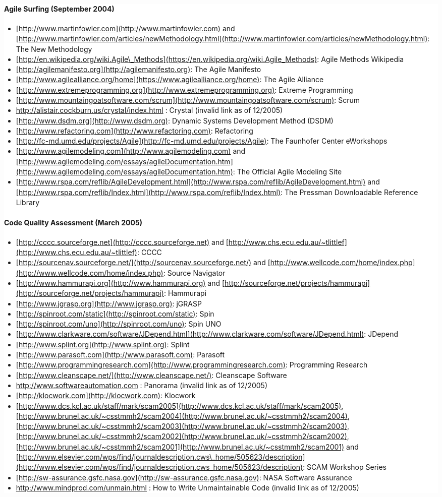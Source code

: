 #### Agile Surfing (September 2004)

*   [http://www.martinfowler.com](http://www.martinfowler.com) and [http://www.martinfowler.com/articles/newMethodology.html](http://www.martinfowler.com/articles/newMethodology.html): The New Methodology
*   [http://en.wikipedia.org/wiki.Agile\_Methods](https://en.wikipedia.org/wiki.Agile_Methods): Agile Methods Wikipedia
*   [http://agilemanifesto.org](http://agilemanifesto.org): The Agile Manifesto
*   [http://www.agilealliance.org/home](https://www.agilealliance.org/home): The Agile Alliance
*   [http://www.extremeprogramming.org](http://www.extremeprogramming.org): Extreme Programming
*   [http://www.mountaingoatsoftware.com/scrum](http://www.mountaingoatsoftware.com/scrum): Scrum
*   http://alistair.cockburn.us/crystal/index.html : Crystal (invalid link as of 12/2005)
*   [http://www.dsdm.org](http://www.dsdm.org): Dynamic Systems Development Method (DSDM)
*   [http://www.refactoring.com](http://www.refactoring.com): Refactoring
*   [http://fc-md.umd.edu/projects/Agile](http://fc-md.umd.edu/projects/Agile): The Faunhofer Center eWorkshops
*   [http://www.agilemodeling.com](http://www.agilemodeling.com) and [http://www.agilemodeling.com/essays/agileDocumentation.htm](http://www.agilemodeling.com/essays/agileDocumentation.htm): The Official Agile Modeling Site
*   [http://www.rspa.com/reflib/AgileDevelopment.html](http://www.rspa.com/reflib/AgileDevelopment.html) and [http://www.rspa.com/reflib/Index.html](http://www.rspa.com/reflib/Index.html): The Pressman Downloadable Reference Library

#### Code Quality Assessment (March 2005)

*   [http://cccc.sourceforge.net](http://cccc.sourceforge.net) and [http://www.chs.ecu.edu.au/~tlittlef](http://www.chs.ecu.edu.au/~tlittlef): CCCC
*   [http://sourcenav.sourceforge.net/](http://sourcenav.sourceforge.net/) and [http://www.wellcode.com/home/index.php](http://www.wellcode.com/home/index.php): Source Navigator
*   [http://www.hammurapi.org](http://www.hammurapi.org) and [http://sourceforge.net/projects/hammurapi](http://sourceforge.net/projects/hammurapi): Hammurapi
*   [http://www.jgrasp.org](http://www.jgrasp.org): jGRASP
*   [http://spinroot.com/static](http://spinroot.com/static): Spin
*   [http://spinroot.com/uno](http://spinroot.com/uno): Spin UNO
*   [http://www.clarkware.com/software/JDepend.html](http://www.clarkware.com/software/JDepend.html): JDepend
*   [http://www.splint.org](http://www.splint.org): Splint
*   [http://www.parasoft.com](http://www.parasoft.com): Parasoft
*   [http://www.programmingresearch.com](http://www.programmingresearch.com): Programming Research
*   [http://www.cleanscape.net/](http://www.cleanscape.net/): Cleanscape Software
*   http://www.softwareautomation.com : Panorama (invalid link as of 12/2005)
*   [http://klocwork.com](http://klocwork.com): Klocwork
*   [http://www.dcs.kcl.ac.uk/staff/mark/scam2005](http://www.dcs.kcl.ac.uk/staff/mark/scam2005), [http://www.brunel.ac.uk/~csstmmh2/scam2004](http://www.brunel.ac.uk/~csstmmh2/scam2004), [http://www.brunel.ac.uk/~csstmmh2/scam2003](http://www.brunel.ac.uk/~csstmmh2/scam2003), [http://www.brunel.ac.uk/~csstmmh2/scam2002](http://www.brunel.ac.uk/~csstmmh2/scam2002), [http://www.brunel.ac.uk/~csstmmh2/scam2001](http://www.brunel.ac.uk/~csstmmh2/scam2001) and [http://www.elsevier.com/wps/find/journaldescription.cws\_home/505623/description](http://www.elsevier.com/wps/find/journaldescription.cws_home/505623/description): SCAM Workshop Series
*   [http://sw-assurance.gsfc.nasa.gov](http://sw-assurance.gsfc.nasa.gov): NASA Software Assurance
*   http://www.mindprod.com/unmain.html : How to Write Unmaintainable Code (invalid link as of 12/2005)
